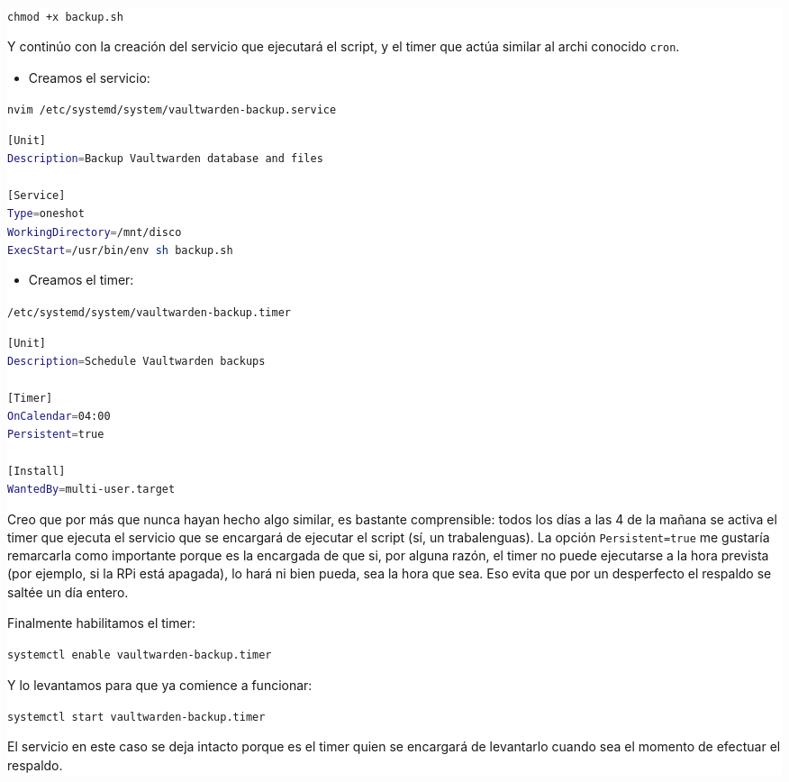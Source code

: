 `chmod +x backup.sh`

Y continúo con la creación del servicio que ejecutará el script, y el timer que actúa similar al archi conocido `cron`.

* Creamos el servicio:

```bash
nvim /etc/systemd/system/vaultwarden-backup.service
```

```bash
[Unit]
Description=Backup Vaultwarden database and files

[Service]
Type=oneshot
WorkingDirectory=/mnt/disco
ExecStart=/usr/bin/env sh backup.sh
```

* Creamos el timer:

```bash
/etc/systemd/system/vaultwarden-backup.timer
```

```bash
[Unit]
Description=Schedule Vaultwarden backups

[Timer]
OnCalendar=04:00
Persistent=true

[Install]
WantedBy=multi-user.target
```

Creo que por más que nunca hayan hecho algo similar, es bastante comprensible: todos los días a las 4 de la mañana se activa el timer que ejecuta el servicio que se encargará de ejecutar el script (sí, un trabalenguas). La opción `Persistent=true` me gustaría remarcarla como importante porque es la encargada de que si, por alguna razón, el timer no puede ejecutarse a la hora prevista (por ejemplo, si la RPi está apagada), lo hará ni bien pueda, sea la hora que sea. Eso evita que por un desperfecto el respaldo se saltée un día entero.

Finalmente habilitamos el timer:

```bash
systemctl enable vaultwarden-backup.timer
```

Y lo levantamos para que ya comience a funcionar:

```bash
systemctl start vaultwarden-backup.timer
```

El servicio en este caso se deja intacto porque es el timer quien se encargará de levantarlo cuando sea el momento de efectuar el respaldo.
